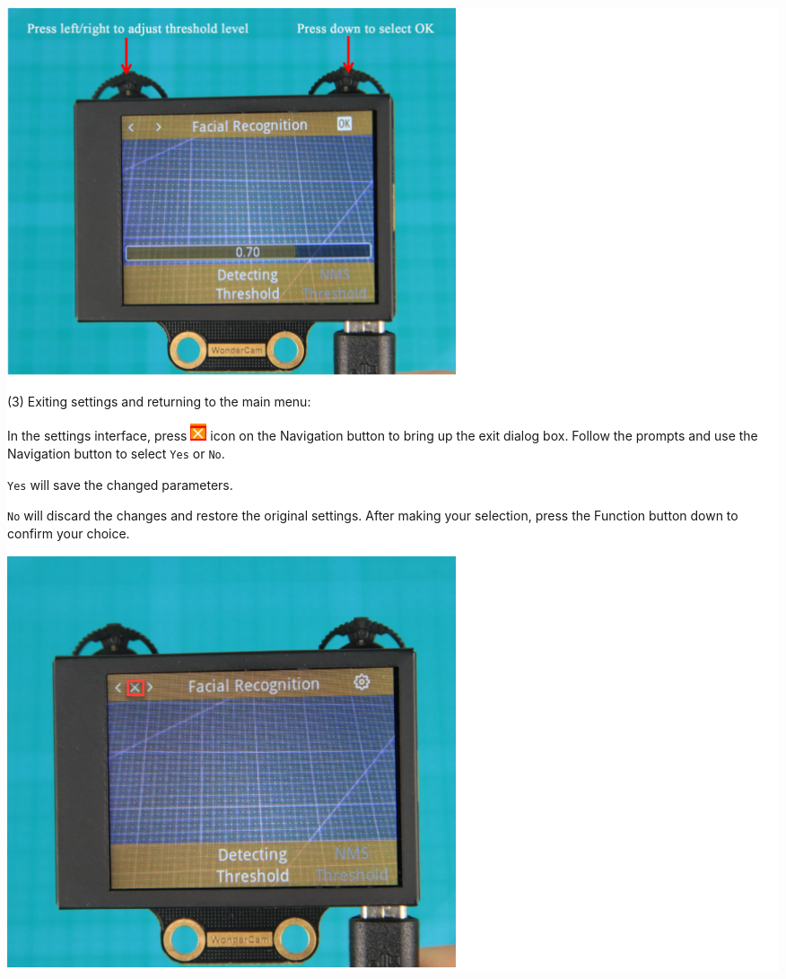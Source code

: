 <img src="../_static/media/chapter_6/section_14/media/image14.png" class="common_img" style="width:500px;"/>

(3) Exiting settings and returning to the main menu:

In the settings interface, press <img src="../_static/media/chapter_6/section_14/media/image15.png" /> icon on the Navigation button to bring up the exit dialog box. Follow the prompts and use the Navigation button to select `Yes` or `No`.

`Yes` will save the changed parameters.

`No` will discard the changes and restore the original settings.
After making your selection, press the Function button down to confirm your choice.

<img src="../_static/media/chapter_6/section_14/media/image16.png" class="common_img" style="width:500px;"/>
